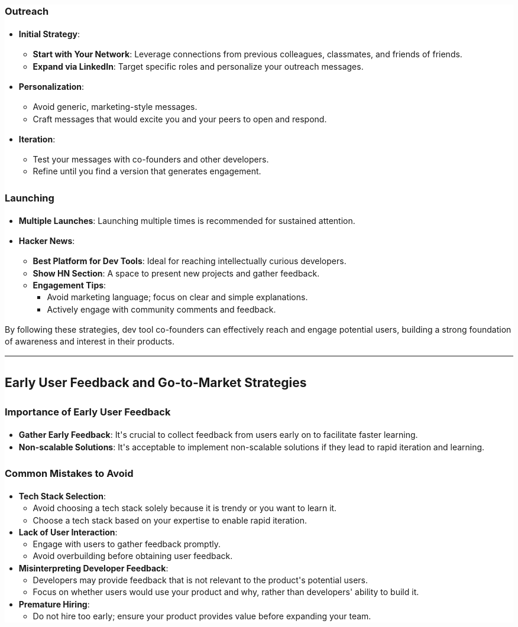 ### Outreach

- **Initial Strategy**:
  - **Start with Your Network**: Leverage connections from previous colleagues, classmates, and friends of friends.
  - **Expand via LinkedIn**: Target specific roles and personalize your outreach messages.

- **Personalization**:
  - Avoid generic, marketing-style messages.
  - Craft messages that would excite you and your peers to open and respond.

- **Iteration**:
  - Test your messages with co-founders and other developers.
  - Refine until you find a version that generates engagement.

### Launching

- **Multiple Launches**: Launching multiple times is recommended for sustained attention.

- **Hacker News**:
  - **Best Platform for Dev Tools**: Ideal for reaching intellectually curious developers.
  - **Show HN Section**: A space to present new projects and gather feedback.
  - **Engagement Tips**:
    - Avoid marketing language; focus on clear and simple explanations.
    - Actively engage with community comments and feedback.

By following these strategies, dev tool co-founders can effectively reach and engage potential users, building a strong foundation of awareness and interest in their products.

---

## Early User Feedback and Go-to-Market Strategies

### Importance of Early User Feedback
- **Gather Early Feedback**: It's crucial to collect feedback from users early on to facilitate faster learning.
- **Non-scalable Solutions**: It's acceptable to implement non-scalable solutions if they lead to rapid iteration and learning.

### Common Mistakes to Avoid
- **Tech Stack Selection**:
  - Avoid choosing a tech stack solely because it is trendy or you want to learn it.
  - Choose a tech stack based on your expertise to enable rapid iteration.
- **Lack of User Interaction**:
  - Engage with users to gather feedback promptly.
  - Avoid overbuilding before obtaining user feedback.
- **Misinterpreting Developer Feedback**:
  - Developers may provide feedback that is not relevant to the product's potential users.
  - Focus on whether users would use your product and why, rather than developers' ability to build it.
- **Premature Hiring**:
  - Do not hire too early; ensure your product provides value before expanding your team.
